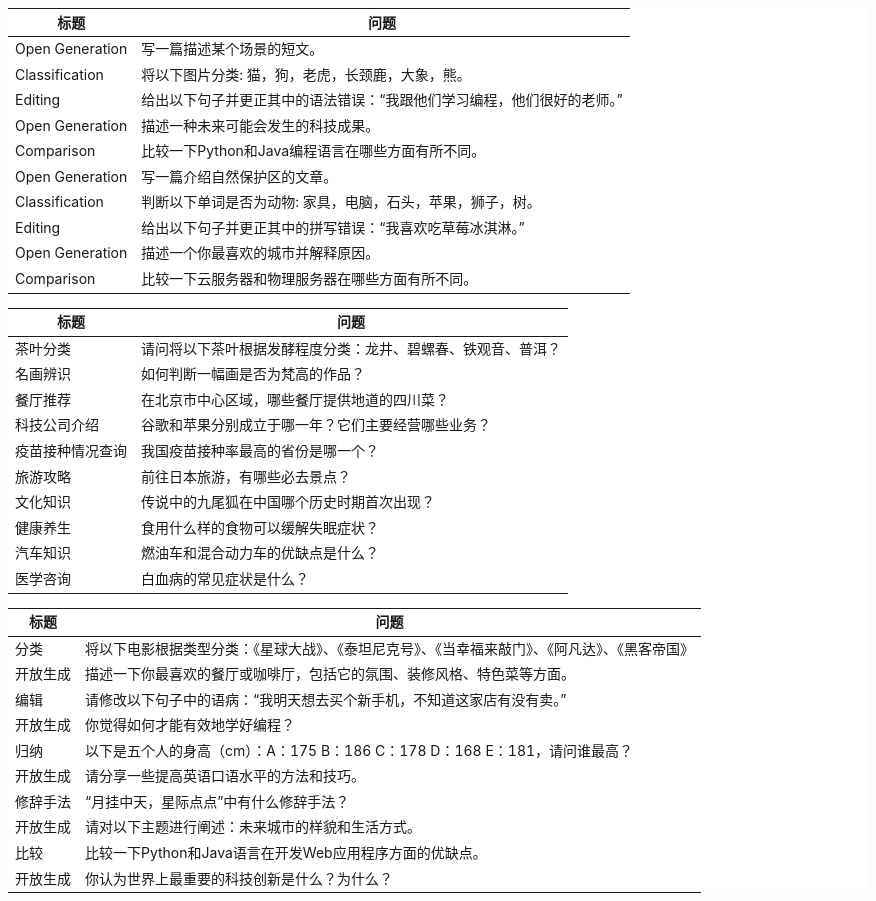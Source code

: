 | 标题             | 问题                                                       |
|------------------|------------------------------------------------------------|
| Open Generation   | 写一篇描述某个场景的短文。                                    |
| Classification    | 将以下图片分类: 猫，狗，老虎，长颈鹿，大象，熊。                    |
| Editing          | 给出以下句子并更正其中的语法错误：“我跟他们学习编程，他们很好的老师。” |
| Open Generation   | 描述一种未来可能会发生的科技成果。                             |
| Comparison        | 比较一下Python和Java编程语言在哪些方面有所不同。                      |
| Open Generation   | 写一篇介绍自然保护区的文章。                                   |
| Classification    | 判断以下单词是否为动物: 家具，电脑，石头，苹果，狮子，树。            |
| Editing          | 给出以下句子并更正其中的拼写错误：“我喜欢吃草莓冰淇淋。”           |
| Open Generation   | 描述一个你最喜欢的城市并解释原因。                              |
| Comparison        | 比较一下云服务器和物理服务器在哪些方面有所不同。                      |

| 标题                                                         | 问题                                                         |
| ------------------------------------------------------------ | ------------------------------------------------------------ |
| 茶叶分类                                                     | 请问将以下茶叶根据发酵程度分类：龙井、碧螺春、铁观音、普洱？ |
| 名画辨识                                                     | 如何判断一幅画是否为梵高的作品？                             |
| 餐厅推荐                                                     | 在北京市中心区域，哪些餐厅提供地道的四川菜？                |
| 科技公司介绍                                                 | 谷歌和苹果分别成立于哪一年？它们主要经营哪些业务？           |
| 疫苗接种情况查询                                               | 我国疫苗接种率最高的省份是哪一个？                           |
| 旅游攻略                                                     | 前往日本旅游，有哪些必去景点？                               |
| 文化知识                                                     | 传说中的九尾狐在中国哪个历史时期首次出现？                   |
| 健康养生                                                     | 食用什么样的食物可以缓解失眠症状？                           |
| 汽车知识                                                     | 燃油车和混合动力车的优缺点是什么？                           |
| 医学咨询                                                     | 白血病的常见症状是什么？                                     |

| 标题 | 问题 |
| --- | --- |
| 分类 | 将以下电影根据类型分类：《星球大战》、《泰坦尼克号》、《当幸福来敲门》、《阿凡达》、《黑客帝国》 |
| 开放生成 | 描述一下你最喜欢的餐厅或咖啡厅，包括它的氛围、装修风格、特色菜等方面。 |
| 编辑 | 请修改以下句子中的语病：“我明天想去买个新手机，不知道这家店有没有卖。” |
| 开放生成 | 你觉得如何才能有效地学好编程？ |
| 归纳 | 以下是五个人的身高（cm）：A：175 B：186 C：178 D：168 E：181，请问谁最高？ |
| 开放生成 | 请分享一些提高英语口语水平的方法和技巧。 |
| 修辞手法 | “月挂中天，星际点点”中有什么修辞手法？ |
| 开放生成 | 请对以下主题进行阐述：未来城市的样貌和生活方式。 |
| 比较 | 比较一下Python和Java语言在开发Web应用程序方面的优缺点。 |
| 开放生成 | 你认为世界上最重要的科技创新是什么？为什么？ |
